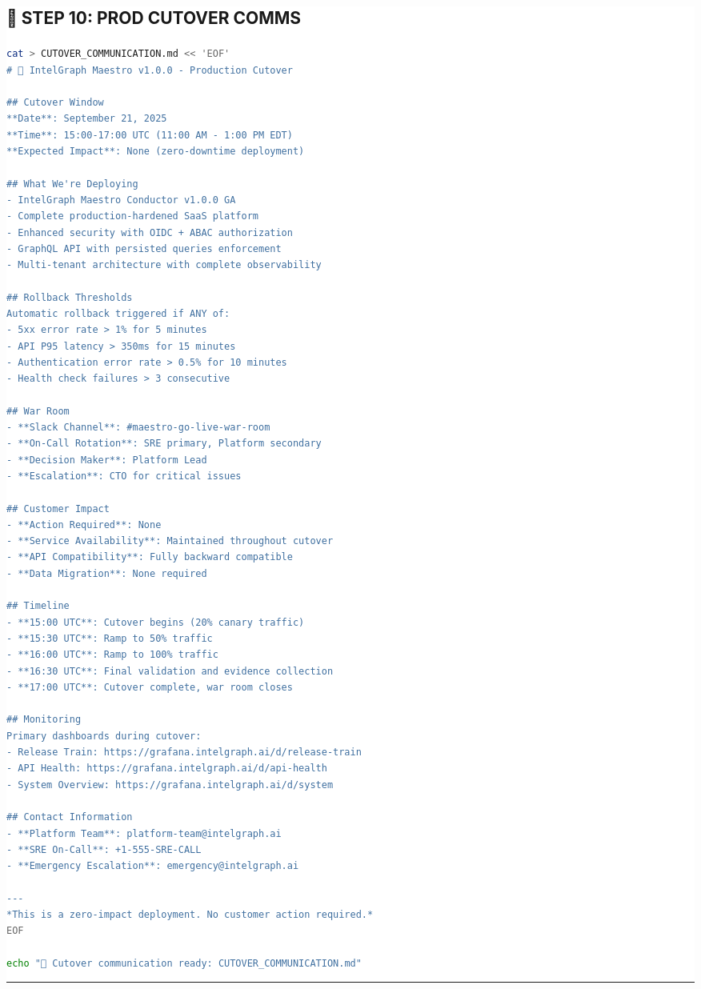 
## 📢 **STEP 10: PROD CUTOVER COMMS**

```bash
cat > CUTOVER_COMMUNICATION.md << 'EOF'
# 🚀 IntelGraph Maestro v1.0.0 - Production Cutover

## Cutover Window
**Date**: September 21, 2025
**Time**: 15:00-17:00 UTC (11:00 AM - 1:00 PM EDT)
**Expected Impact**: None (zero-downtime deployment)

## What We're Deploying
- IntelGraph Maestro Conductor v1.0.0 GA
- Complete production-hardened SaaS platform
- Enhanced security with OIDC + ABAC authorization
- GraphQL API with persisted queries enforcement
- Multi-tenant architecture with complete observability

## Rollback Thresholds
Automatic rollback triggered if ANY of:
- 5xx error rate > 1% for 5 minutes
- API P95 latency > 350ms for 15 minutes
- Authentication error rate > 0.5% for 10 minutes
- Health check failures > 3 consecutive

## War Room
- **Slack Channel**: #maestro-go-live-war-room
- **On-Call Rotation**: SRE primary, Platform secondary
- **Decision Maker**: Platform Lead
- **Escalation**: CTO for critical issues

## Customer Impact
- **Action Required**: None
- **Service Availability**: Maintained throughout cutover
- **API Compatibility**: Fully backward compatible
- **Data Migration**: None required

## Timeline
- **15:00 UTC**: Cutover begins (20% canary traffic)
- **15:30 UTC**: Ramp to 50% traffic
- **16:00 UTC**: Ramp to 100% traffic
- **16:30 UTC**: Final validation and evidence collection
- **17:00 UTC**: Cutover complete, war room closes

## Monitoring
Primary dashboards during cutover:
- Release Train: https://grafana.intelgraph.ai/d/release-train
- API Health: https://grafana.intelgraph.ai/d/api-health
- System Overview: https://grafana.intelgraph.ai/d/system

## Contact Information
- **Platform Team**: platform-team@intelgraph.ai
- **SRE On-Call**: +1-555-SRE-CALL
- **Emergency Escalation**: emergency@intelgraph.ai

---
*This is a zero-impact deployment. No customer action required.*
EOF

echo "📢 Cutover communication ready: CUTOVER_COMMUNICATION.md"
```

---